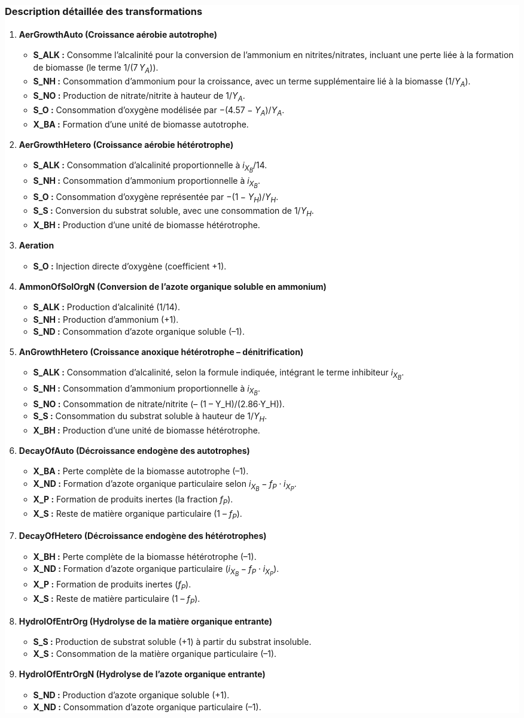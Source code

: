 
### Description détaillée des transformations

1. **AerGrowthAuto (Croissance aérobie autotrophe)**  
   - **S_ALK :** Consomme l’alcalinité pour la conversion de l’ammonium en nitrites/nitrates, incluant une perte liée à la formation de biomasse (le terme $1/(7\,Y_A)$).  
   - **S_NH :** Consommation d’ammonium pour la croissance, avec un terme supplémentaire lié à la biomasse ($1/Y_A$).  
   - **S_NO :** Production de nitrate/nitrite à hauteur de $1/Y_A$.  
   - **S_O :** Consommation d’oxygène modélisée par $- (4.57 - Y_A)/Y_A$.  
   - **X_BA :** Formation d’une unité de biomasse autotrophe.

2. **AerGrowthHetero (Croissance aérobie hétérotrophe)**  
   - **S_ALK :** Consommation d’alcalinité proportionnelle à $i_{X_B}/14$.  
   - **S_NH :** Consommation d’ammonium proportionnelle à $i_{X_B}$.  
   - **S_O :** Consommation d’oxygène représentée par $- (1 - Y_H)/Y_H$.  
   - **S_S :** Conversion du substrat soluble, avec une consommation de $1/Y_H$.  
   - **X_BH :** Production d’une unité de biomasse hétérotrophe.

3. **Aeration**  
   - **S_O :** Injection directe d’oxygène (coefficient +1).

4. **AmmonOfSolOrgN (Conversion de l’azote organique soluble en ammonium)**  
   - **S_ALK :** Production d’alcalinité (1/14).  
   - **S_NH :** Production d’ammonium (+1).  
   - **S_ND :** Consommation d’azote organique soluble (–1).

5. **AnGrowthHetero (Croissance anoxique hétérotrophe – dénitrification)**  
   - **S_ALK :** Consommation d’alcalinité, selon la formule indiquée, intégrant le terme inhibiteur $i_{X_B}$.  
   - **S_NH :** Consommation d’ammonium proportionnelle à $i_{X_B}$.  
   - **S_NO :** Consommation de nitrate/nitrite (– (1 – Y_H)/(2.86·Y_H)).  
   - **S_S :** Consommation du substrat soluble à hauteur de $1/Y_H$.  
   - **X_BH :** Production d’une unité de biomasse hétérotrophe.

6. **DecayOfAuto (Décroissance endogène des autotrophes)**  
   - **X_BA :** Perte complète de la biomasse autotrophe (–1).  
   - **X_ND :** Formation d’azote organique particulaire selon $i_{X_B} - f_P \cdot i_{X_P}$.  
   - **X_P :** Formation de produits inertes (la fraction $f_P$).  
   - **X_S :** Reste de matière organique particulaire (1 – $f_P$).

7. **DecayOfHetero (Décroissance endogène des hétérotrophes)**  
   - **X_BH :** Perte complète de la biomasse hétérotrophe (–1).  
   - **X_ND :** Formation d’azote organique particulaire ($i_{X_B} - f_P \cdot i_{X_P}$).  
   - **X_P :** Formation de produits inertes ($f_P$).  
   - **X_S :** Reste de matière particulaire (1 – $f_P$).

8. **HydrolOfEntrOrg (Hydrolyse de la matière organique entrante)**  
   - **S_S :** Production de substrat soluble (+1) à partir du substrat insoluble.  
   - **X_S :** Consommation de la matière organique particulaire (–1).

9. **HydrolOfEntrOrgN (Hydrolyse de l’azote organique entrante)**  
   - **S_ND :** Production d’azote organique soluble (+1).  
   - **X_ND :** Consommation d’azote organique particulaire (–1).
